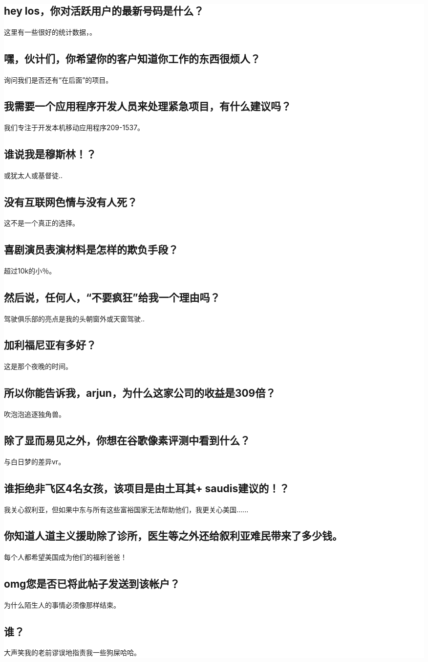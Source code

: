 ##  hey los，你对活跃用户的最新号码是什么？
这里有一些很好的统计数据，。

## 嘿，伙计们，你希望你的客户知道你工作的东西很烦人？
询问我们是否还有“在后面”的项目。

## 我需要一个应用程序开发人员来处理紧急项目，有什么建议吗？
我们专注于开发本机移动应用程序209-1537。

## 谁说我是穆斯林！？
或犹太人或基督徒..

## 没有互联网色情与没有人死？
这不是一个真正的选择。

## 喜剧演员表演材料是怎样的欺负手段？
超过10k的小％。

## 然后说，任何人，“不要疯狂”给我一个理由吗？
驾驶俱乐部的亮点是我的头朝窗外或天窗驾驶..

## 加利福尼亚有多好？
这是那个夜晚的时间。

## 所以你能告诉我，arjun，为什么这家公司的收益是309倍？
吹泡泡追逐独角兽。

## 除了显而易见之外，你想在谷歌像素评测中看到什么？
与白日梦的差异vr。

## 谁拒绝非飞区4名女孩，该项目是由土耳其+ saudis建议的！？
我关心叙利亚，但如果中东与所有这些富裕国家无法帮助他们，我更关心美国......

## 你知道人道主义援助除了诊所，医生等之外还给叙利亚难民带来了多少钱。
每个人都希望美国成为他们的福利爸爸！

##  omg您是否已将此帖子发送到该帐户？
为什么陌生人的事情必须像那样结束。

##  谁？
大声笑我的老前谬误地指责我一些狗屎哈哈。
